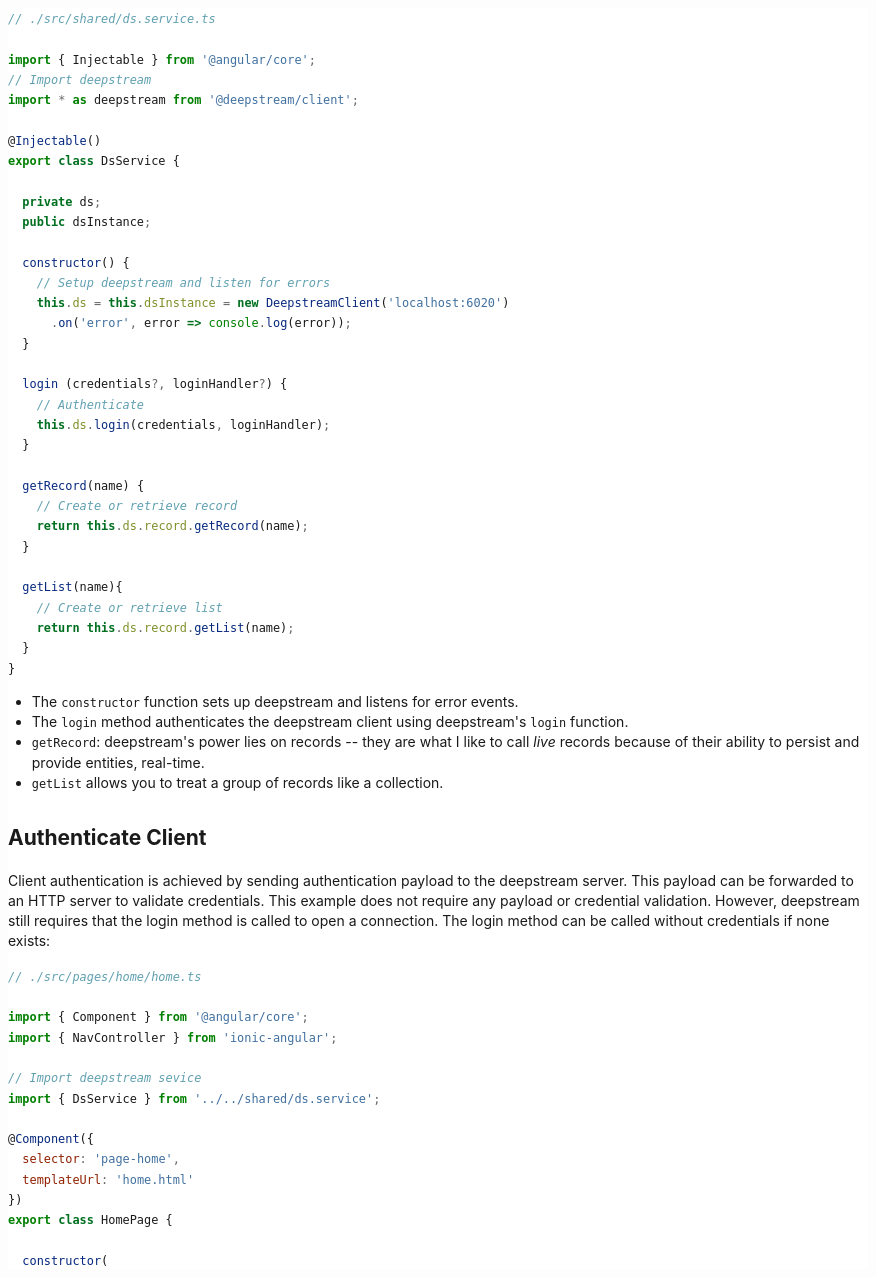 ```javascript
// ./src/shared/ds.service.ts

import { Injectable } from '@angular/core';
// Import deepstream
import * as deepstream from '@deepstream/client';

@Injectable()
export class DsService {

  private ds;
  public dsInstance;

  constructor() {
    // Setup deepstream and listen for errors
    this.ds = this.dsInstance = new DeepstreamClient('localhost:6020')
      .on('error', error => console.log(error));
  }

  login (credentials?, loginHandler?) {
    // Authenticate
    this.ds.login(credentials, loginHandler);
  }

  getRecord(name) {
    // Create or retrieve record
    return this.ds.record.getRecord(name);
  }

  getList(name){
    // Create or retrieve list
    return this.ds.record.getList(name);
  }
}
```

- The `constructor` function sets up deepstream and listens for error events.
- The `login` method authenticates the deepstream client using deepstream's `login` function.
- `getRecord`: deepstream's power lies on records -- they are what I like to call _live_ records because of their ability to persist and provide entities, real-time.
- `getList` allows you to treat a group of records like a collection.

## Authenticate Client
Client authentication is achieved by sending authentication payload to the deepstream server. This payload can be forwarded to an HTTP server to validate credentials. This example does not require any payload or credential validation. However, deepstream still requires that the login method is called to open a connection. The login method can be called without credentials if none exists:

```javascript
// ./src/pages/home/home.ts

import { Component } from '@angular/core';
import { NavController } from 'ionic-angular';

// Import deepstream sevice
import { DsService } from '../../shared/ds.service';

@Component({
  selector: 'page-home',
  templateUrl: 'home.html'
})
export class HomePage {

  constructor(
```